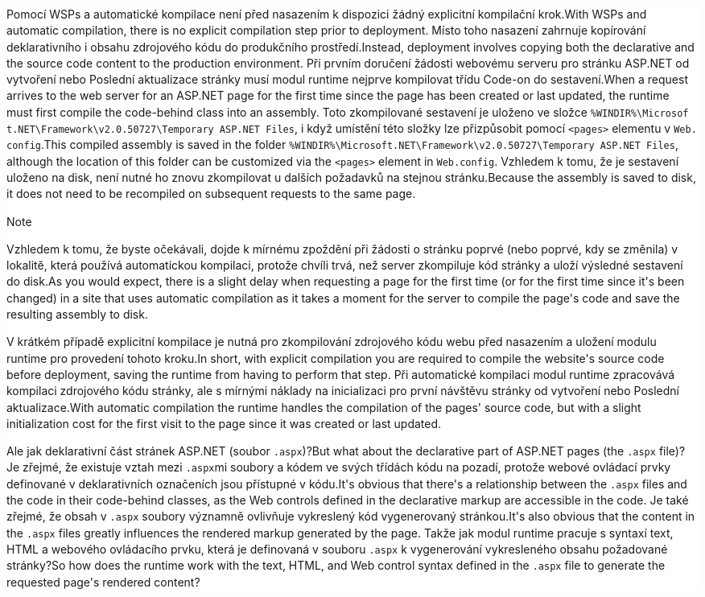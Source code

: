 <span data-ttu-id="ae2e6-135">Pomocí WSPs a automatické kompilace není před nasazením k dispozici žádný explicitní kompilační krok.</span><span class="sxs-lookup"><span data-stu-id="ae2e6-135">With WSPs and automatic compilation, there is no explicit compilation step prior to deployment.</span></span> <span data-ttu-id="ae2e6-136">Místo toho nasazení zahrnuje kopírování deklarativního i obsahu zdrojového kódu do produkčního prostředí.</span><span class="sxs-lookup"><span data-stu-id="ae2e6-136">Instead, deployment involves copying both the declarative and the source code content to the production environment.</span></span> <span data-ttu-id="ae2e6-137">Při prvním doručení žádosti webovému serveru pro stránku ASP.NET od vytvoření nebo Poslední aktualizace stránky musí modul runtime nejprve kompilovat třídu Code-on do sestavení.</span><span class="sxs-lookup"><span data-stu-id="ae2e6-137">When a request arrives to the web server for an ASP.NET page for the first time since the page has been created or last updated, the runtime must first compile the code-behind class into an assembly.</span></span> <span data-ttu-id="ae2e6-138">Toto zkompilované sestavení je uloženo ve složce `%WINDIR%\Microsoft.NET\Framework\v2.0.50727\Temporary ASP.NET Files`, i když umístění této složky lze přizpůsobit pomocí `<pages>` elementu v `Web.config`.</span><span class="sxs-lookup"><span data-stu-id="ae2e6-138">This compiled assembly is saved in the folder `%WINDIR%\Microsoft.NET\Framework\v2.0.50727\Temporary ASP.NET Files`, although the location of this folder can be customized via the `<pages>` element in `Web.config`.</span></span> <span data-ttu-id="ae2e6-139">Vzhledem k tomu, že je sestavení uloženo na disk, není nutné ho znovu zkompilovat u dalších požadavků na stejnou stránku.</span><span class="sxs-lookup"><span data-stu-id="ae2e6-139">Because the assembly is saved to disk, it does not need to be recompiled on subsequent requests to the same page.</span></span>

> [!NOTE]
> <span data-ttu-id="ae2e6-140">Vzhledem k tomu, že byste očekávali, dojde k mírnému zpoždění při žádosti o stránku poprvé (nebo poprvé, kdy se změnila) v lokalitě, která používá automatickou kompilaci, protože chvíli trvá, než server zkompiluje kód stránky a uloží výsledné sestavení do disk.</span><span class="sxs-lookup"><span data-stu-id="ae2e6-140">As you would expect, there is a slight delay when requesting a page for the first time (or for the first time since it's been changed) in a site that uses automatic compilation as it takes a moment for the server to compile the page's code and save the resulting assembly to disk.</span></span>

<span data-ttu-id="ae2e6-141">V krátkém případě explicitní kompilace je nutná pro zkompilování zdrojového kódu webu před nasazením a uložení modulu runtime pro provedení tohoto kroku.</span><span class="sxs-lookup"><span data-stu-id="ae2e6-141">In short, with explicit compilation you are required to compile the website's source code before deployment, saving the runtime from having to perform that step.</span></span> <span data-ttu-id="ae2e6-142">Při automatické kompilaci modul runtime zpracovává kompilaci zdrojového kódu stránky, ale s mírnými náklady na inicializaci pro první návštěvu stránky od vytvoření nebo Poslední aktualizace.</span><span class="sxs-lookup"><span data-stu-id="ae2e6-142">With automatic compilation the runtime handles the compilation of the pages' source code, but with a slight initialization cost for the first visit to the page since it was created or last updated.</span></span>

<span data-ttu-id="ae2e6-143">Ale jak deklarativní část stránek ASP.NET (soubor `.aspx`)?</span><span class="sxs-lookup"><span data-stu-id="ae2e6-143">But what about the declarative part of ASP.NET pages (the `.aspx` file)?</span></span> <span data-ttu-id="ae2e6-144">Je zřejmé, že existuje vztah mezi `.aspx`mi soubory a kódem ve svých třídách kódu na pozadí, protože webové ovládací prvky definované v deklarativních označeních jsou přístupné v kódu.</span><span class="sxs-lookup"><span data-stu-id="ae2e6-144">It's obvious that there's a relationship between the `.aspx` files and the code in their code-behind classes, as the Web controls defined in the declarative markup are accessible in the code.</span></span> <span data-ttu-id="ae2e6-145">Je také zřejmé, že obsah v `.aspx` soubory významně ovlivňuje vykreslený kód vygenerovaný stránkou.</span><span class="sxs-lookup"><span data-stu-id="ae2e6-145">It's also obvious that the content in the `.aspx` files greatly influences the rendered markup generated by the page.</span></span> <span data-ttu-id="ae2e6-146">Takže jak modul runtime pracuje s syntaxí text, HTML a webového ovládacího prvku, která je definovaná v souboru `.aspx` k vygenerování vykresleného obsahu požadované stránky?</span><span class="sxs-lookup"><span data-stu-id="ae2e6-146">So how does the runtime work with the text, HTML, and Web control syntax defined in the `.aspx` file to generate the requested page's rendered content?</span></span>

